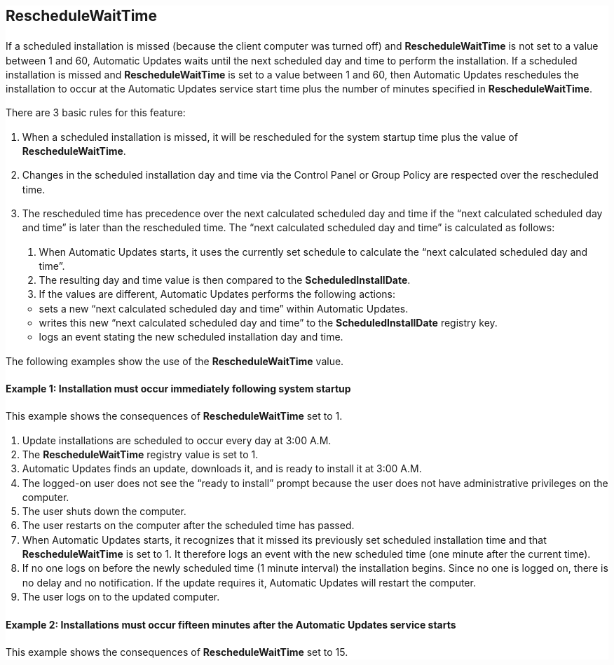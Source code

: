 RescheduleWaitTime
------------------

If a scheduled installation is missed (because the client computer was turned off) and **RescheduleWaitTime** is not set to a value between 1 and 60, Automatic Updates waits until the next scheduled day and time to perform the installation. If a scheduled installation is missed and **RescheduleWaitTime** is set to a value between 1 and 60, then Automatic Updates reschedules the installation to occur at the Automatic Updates service start time plus the number of minutes specified in **RescheduleWaitTime**.

There are 3 basic rules for this feature:

1.  When a scheduled installation is missed, it will be rescheduled for the system startup time plus the value of **RescheduleWaitTime**.
2.  Changes in the scheduled installation day and time via the Control Panel or Group Policy are respected over the rescheduled time.
3.  The rescheduled time has precedence over the next calculated scheduled day and time if the “next calculated scheduled day and time” is later than the rescheduled time. The “next calculated scheduled day and time” is calculated as follows:
    1.  When Automatic Updates starts, it uses the currently set schedule to calculate the “next calculated scheduled day and time”.
    2.  The resulting day and time value is then compared to the **ScheduledInstallDate**.
    3.  If the values are different, Automatic Updates performs the following actions:

    -   sets a new “next calculated scheduled day and time” within Automatic Updates.
    -   writes this new “next calculated scheduled day and time” to the **ScheduledInstallDate** registry key.
    -   logs an event stating the new scheduled installation day and time.

The following examples show the use of the **RescheduleWaitTime** value.

#### Example 1: Installation must occur immediately following system startup

This example shows the consequences of **RescheduleWaitTime** set to 1.

1.  Update installations are scheduled to occur every day at 3:00 A.M.
2.  The **RescheduleWaitTime** registry value is set to 1.
3.  Automatic Updates finds an update, downloads it, and is ready to install it at 3:00 A.M.
4.  The logged-on user does not see the “ready to install” prompt because the user does not have administrative privileges on the computer.
5.  The user shuts down the computer.
6.  The user restarts on the computer after the scheduled time has passed.
7.  When Automatic Updates starts, it recognizes that it missed its previously set scheduled installation time and that **RescheduleWaitTime** is set to 1. It therefore logs an event with the new scheduled time (one minute after the current time).
8.  If no one logs on before the newly scheduled time (1 minute interval) the installation begins. Since no one is logged on, there is no delay and no notification. If the update requires it, Automatic Updates will restart the computer.
9.  The user logs on to the updated computer.

#### Example 2: Installations must occur fifteen minutes after the Automatic Updates service starts

This example shows the consequences of **RescheduleWaitTime** set to 15.
